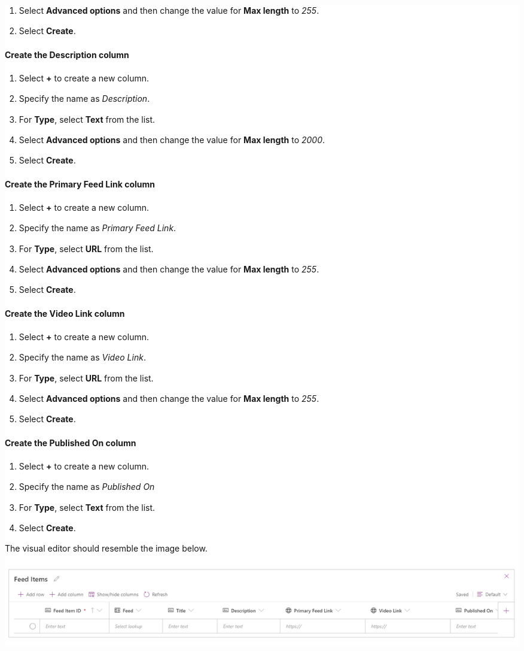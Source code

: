 1. Select **Advanced options** and then change the value for **Max length** to *255*.

1. Select **Create**.

#### Create the Description column

1. Select **+** to create a new column.

1. Specify the name as *Description*.

1. For **Type**, select **Text** from the list.

1. Select **Advanced options** and then change the value for **Max length** to *2000*.

1. Select **Create**.

#### Create the Primary Feed Link column

1. Select **+** to create a new column.

1. Specify the name as *Primary Feed Link*.

1. For **Type**, select **URL** from the list.

1. Select **Advanced options** and then change the value for **Max length** to *255*.

1. Select **Create**.

#### Create the Video Link column

1. Select **+** to create a new column.

1. Specify the name as *Video Link*.

1. For **Type**, select **URL** from the list.

1. Select **Advanced options** and then change the value for **Max length** to *255*.

1. Select **Create**.

#### Create the Published On column

1. Select **+** to create a new column.

1. Specify the name as *Published On*

1. For **Type**, select **Text** from the list.

1. Select **Create**.

The visual editor should resemble the image below.

![Visual editor for feed items table](media/tutorial-buildapp-retrieve-videos/tutorial-buildapp-feeditems-tbl.png "Visual editor for feed items table")
